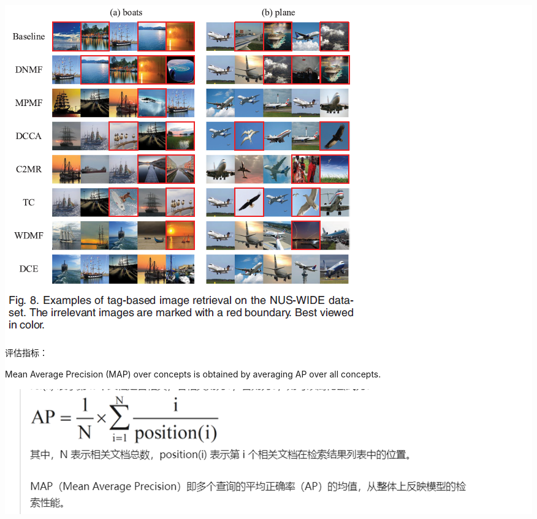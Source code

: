 ![1568344372703](pic/1568344372703.png)

评估指标：

Mean Average Precision (MAP) over concepts is obtained by averaging AP over all concepts.

> ![1568381704374](pic/1568381704374.png)

